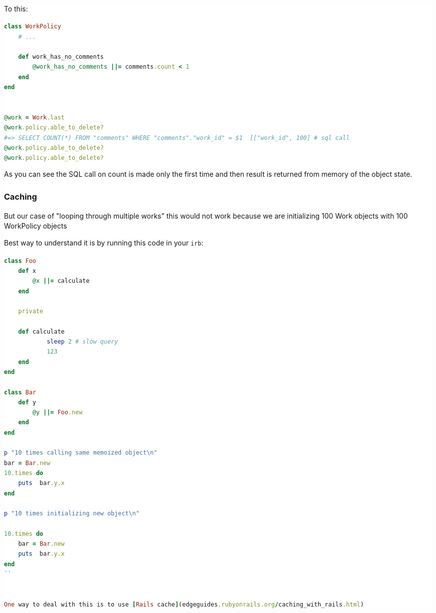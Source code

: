 To this:


```ruby
class WorkPolicy
	# ...

	def work_has_no_comments
		@work_has_no_comments ||= comments.count < 1
	end
end


@work = Work.last
@work.policy.able_to_delete?
#=> SELECT COUNT(*) FROM "comments" WHERE "comments"."work_id" = $1  [["work_id", 100] # sql call 
@work.policy.able_to_delete?
@work.policy.able_to_delete?
```

As you can see the SQL call on count is made only the first time and then result is returned from memory of the object state.

### Caching 

But our case of "looping through multiple works" this would not work because we are initializing 100 Work objects with 100 WorkPolicy objects 

Best way to understand it is by running this code in your `irb`: 

```ruby
class Foo
	def x
		@x ||= calculate
	end

	private

	def calculate
			sleep 2 # slow query
			123
	end
end

class Bar
	def y
		@y ||= Foo.new
	end
end

p "10 times calling same memoized object\n"
bar = Bar.new
10.times do
	puts  bar.y.x
end

p "10 times initializing new object\n"

10.times do
	bar = Bar.new
	puts  bar.y.x
end
``


One way to deal with this is to use [Rails cache](edgeguides.rubyonrails.org/caching_with_rails.html)
```